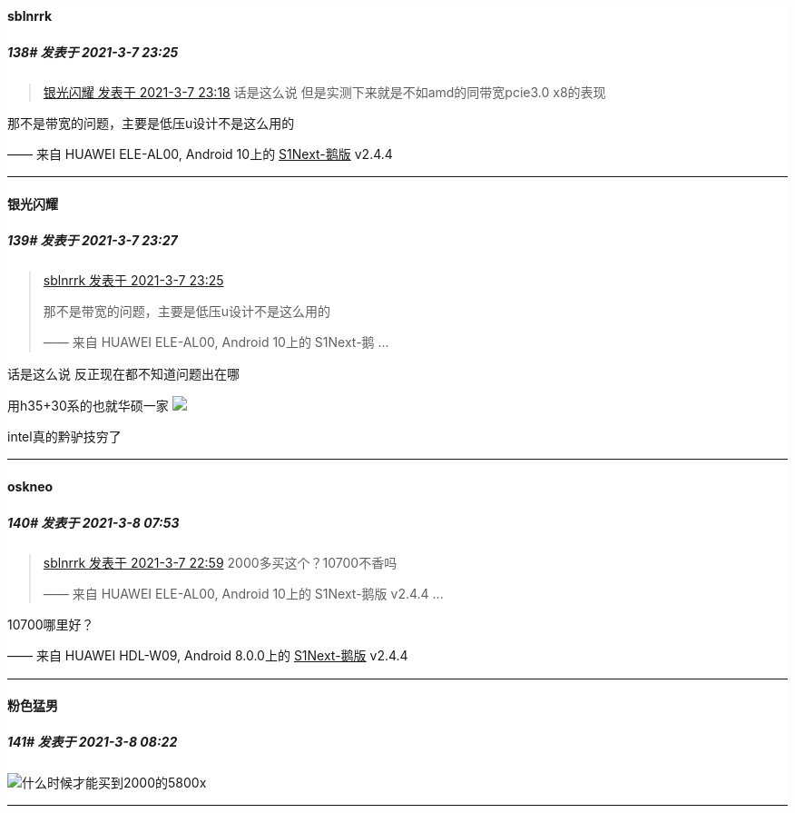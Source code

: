 ####  sblnrrk  
##### 138#       发表于 2021-3-7 23:25


<blockquote><a href="httphttps://bbs.saraba1st.com/2b/forum.php?mod=redirect&amp;goto=findpost&amp;pid=50545223&amp;ptid=1991498" target="_blank">银光闪耀 发表于 2021-3-7 23:18</a>
话是这么说 但是实测下来就是不如amd的同带宽pcie3.0 x8的表现</blockquote>
那不是带宽的问题，主要是低压u设计不是这么用的

—— 来自 HUAWEI ELE-AL00, Android 10上的 [S1Next-鹅版](https://github.com/ykrank/S1-Next/releases) v2.4.4


-----

####  银光闪耀  
##### 139#       发表于 2021-3-7 23:27


<blockquote><a href="httphttps://bbs.saraba1st.com/2b/forum.php?mod=redirect&amp;goto=findpost&amp;pid=50545317&amp;ptid=1991498" target="_blank">sblnrrk 发表于 2021-3-7 23:25</a>

那不是带宽的问题，主要是低压u设计不是这么用的


—— 来自 HUAWEI ELE-AL00, Android 10上的 S1Next-鹅 ...</blockquote>
话是这么说 反正现在都不知道问题出在哪 

用h35+30系的也就华硕一家 <img src="https://static.saraba1st.com/image/smiley/face2017/037.png" referrerpolicy="no-referrer">

intel真的黔驴技穷了 


-----

####  oskneo  
##### 140#       发表于 2021-3-8 07:53


<blockquote><a href="httphttps://bbs.saraba1st.com/2b/forum.php?mod=redirect&amp;goto=findpost&amp;pid=50545006&amp;ptid=1991498" target="_blank">sblnrrk 发表于 2021-3-7 22:59</a>
2000多买这个？10700不香吗

—— 来自 HUAWEI ELE-AL00, Android 10上的 S1Next-鹅版 v2.4.4 ...</blockquote>
10700哪里好？

—— 来自 HUAWEI HDL-W09, Android 8.0.0上的 [S1Next-鹅版](https://github.com/ykrank/S1-Next/releases) v2.4.4


-----

####  粉色猛男  
##### 141#       发表于 2021-3-8 08:22


<img src="https://static.saraba1st.com/image/smiley/face2017/126.png" referrerpolicy="no-referrer">什么时候才能买到2000的5800x


-----
